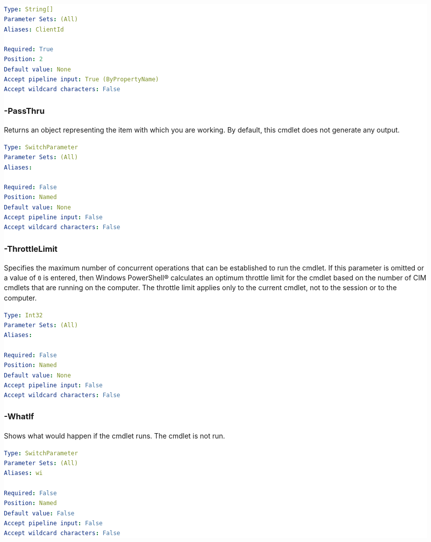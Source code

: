 ```yaml
Type: String[]
Parameter Sets: (All)
Aliases: ClientId

Required: True
Position: 2
Default value: None
Accept pipeline input: True (ByPropertyName)
Accept wildcard characters: False
```

### -PassThru
Returns an object representing the item with which you are working.
By default, this cmdlet does not generate any output.

```yaml
Type: SwitchParameter
Parameter Sets: (All)
Aliases: 

Required: False
Position: Named
Default value: None
Accept pipeline input: False
Accept wildcard characters: False
```

### -ThrottleLimit
Specifies the maximum number of concurrent operations that can be established to run the cmdlet.
If this parameter is omitted or a value of `0` is entered, then Windows PowerShell® calculates an optimum throttle limit for the cmdlet based on the number of CIM cmdlets that are running on the computer.
The throttle limit applies only to the current cmdlet, not to the session or to the computer.

```yaml
Type: Int32
Parameter Sets: (All)
Aliases: 

Required: False
Position: Named
Default value: None
Accept pipeline input: False
Accept wildcard characters: False
```

### -WhatIf
Shows what would happen if the cmdlet runs.
The cmdlet is not run.

```yaml
Type: SwitchParameter
Parameter Sets: (All)
Aliases: wi

Required: False
Position: Named
Default value: False
Accept pipeline input: False
Accept wildcard characters: False
```

